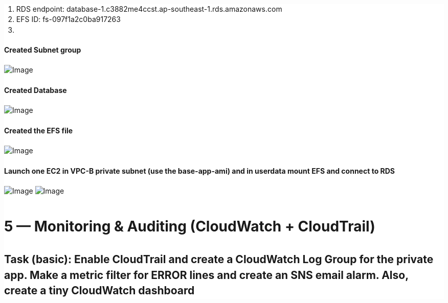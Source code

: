 1. RDS endpoint: database-1.c3882me4ccst.ap-southeast-1.rds.amazonaws.com
2. EFS ID: fs-097f1a2c0ba917263
3. 

#### Created Subnet group

<img width="1920" height="1080" alt="Image" src="https://github.com/user-attachments/assets/ff0d836b-03e1-42e6-9d15-33e4afd1b197" />


#### Created Database

<img width="1920" height="1080" alt="Image" src="https://github.com/user-attachments/assets/89807d7b-b19a-427a-bd0b-ffcbe55ec0a1" />


#### Created the EFS file
<img width="1920" height="1080" alt="Image" src="https://github.com/user-attachments/assets/c096fd18-e463-4f3a-9756-4c4b6dc32c52" />

#### Launch one EC2 in VPC-B private subnet (use the base-app-ami) and in userdata mount EFS and connect to RDS

<img width="1920" height="1080" alt="Image" src="https://github.com/user-attachments/assets/44dfc707-db17-4696-b07a-0d14c0250799" />

<img width="1920" height="1080" alt="Image" src="https://github.com/user-attachments/assets/e41f2af3-0ca6-47a6-ad51-1497d3623d5c" />


# 5 — Monitoring & Auditing (CloudWatch + CloudTrail)
## Task (basic): Enable CloudTrail and create a CloudWatch Log Group for the private app. Make a metric filter for ERROR lines and create an SNS email alarm. Also, create a tiny CloudWatch dashboard





